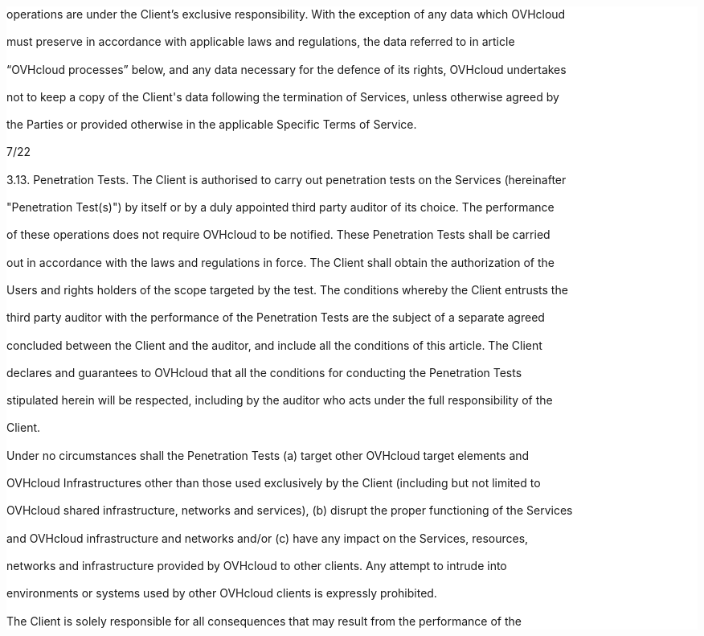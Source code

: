 operations are under the Client’s exclusive responsibility. With the exception of any data which OVHcloud

must preserve in accordance with applicable laws and regulations, the data referred to in article

“OVHcloud processes” below, and any data necessary for the defence of its rights, OVHcloud undertakes

not to keep a copy of the Client's data following the termination of Services, unless otherwise agreed by

the Parties or provided otherwise in the applicable Specific Terms of Service.

7/22



3.13. Penetration Tests. The Client is authorised to carry out penetration tests on the Services (hereinafter

"Penetration Test(s)") by itself or by a duly appointed third party auditor of its choice. The performance

of these operations does not require OVHcloud to be notified. These Penetration Tests shall be carried

out in accordance with the laws and regulations in force. The Client shall obtain the authorization of the

Users and rights holders of the scope targeted by the test. The conditions whereby the Client entrusts the

third party auditor with the performance of the Penetration Tests are the subject of a separate agreed

concluded between the Client and the auditor, and include all the conditions of this article. The Client

declares and guarantees to OVHcloud that all the conditions for conducting the Penetration Tests

stipulated herein will be respected, including by the auditor who acts under the full responsibility of the

Client.



Under no circumstances shall the Penetration Tests (a) target other OVHcloud target elements and

OVHcloud Infrastructures other than those used exclusively by the Client (including but not limited to

OVHcloud shared infrastructure, networks and services), (b) disrupt the proper functioning of the Services

and OVHcloud infrastructure and networks and/or (c) have any impact on the Services, resources,

networks and infrastructure provided by OVHcloud to other clients. Any attempt to intrude into

environments or systems used by other OVHcloud clients is expressly prohibited.



The Client is solely responsible for all consequences that may result from the performance of the
